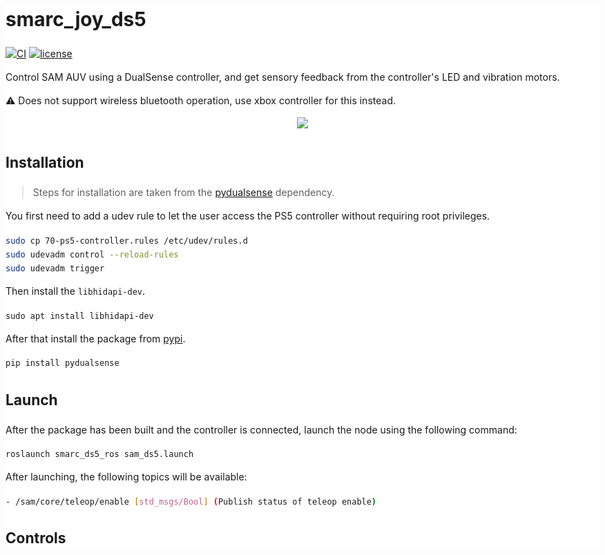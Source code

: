 # smarc_joy_ds5

[![CI](https://github.com/matthew-william-lock/smarc_ds5_ros/actions/workflows/main.yaml/badge.svg)](https://github.com/matthew-william-lock/smarc_ds5_ros/actions/workflows/main.yaml) [![license](https://img.shields.io/badge/License-MIT-blue.svg)](https://mit-license.org/)

Control SAM AUV using a DualSense controller, and get sensory feedback from the controller's LED and vibration motors.

:warning: Does not support wireless bluetooth operation, use xbox controller for this instead.

<p align="center">
  <img src="https://user-images.githubusercontent.com/53016036/235476324-ffab01e0-7e11-438f-a3e0-7eedcea22abf.png" width="100%">
</p>

## Installation

> Steps for installation are taken from the [pydualsense](https://github.com/flok/pydualsense) dependency.

You first need to add a udev rule to let the user access the PS5 controller without requiring root privileges.

```bash
sudo cp 70-ps5-controller.rules /etc/udev/rules.d
sudo udevadm control --reload-rules
sudo udevadm trigger
```

Then install the ```libhidapi-dev```.

```
sudo apt install libhidapi-dev
```

After that install the package from [pypi](https://pypi.org/project/pydualsense/).

```bash
pip install pydualsense
```

## Launch

After the package has been built and the controller is connected, launch the node using the following command:

```bash
roslaunch smarc_ds5_ros sam_ds5.launch
```

After launching, the following topics will be available:
```bash
- /sam/core/teleop/enable [std_msgs/Bool] (Publish status of teleop enable)
```

## Controls 
